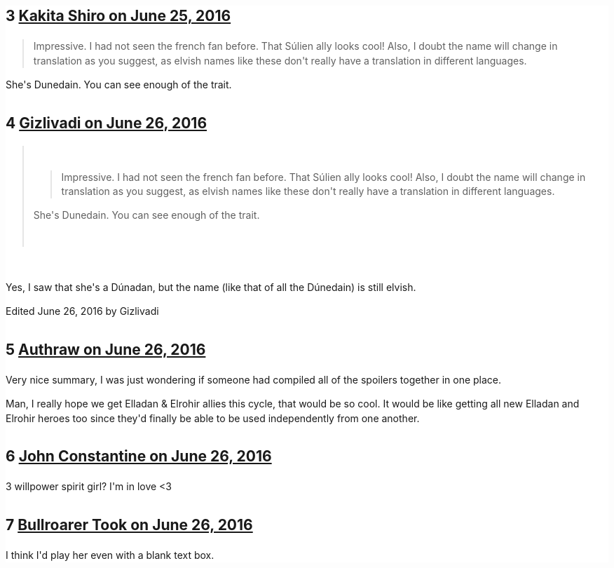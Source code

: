 ## 3 [Kakita Shiro on June 25, 2016](https://community.fantasyflightgames.com/topic/223479-the-remainder-of-the-dream-chaser-cycle/?do=findComment&comment=2282077)

> Impressive. I had not seen the french fan before. That Súlien ally looks cool! Also, I doubt the name will change in translation as you suggest, as elvish names like these don't really have a translation in different languages.

She's Dunedain. You can see enough of the trait.

## 4 [Gizlivadi on June 26, 2016](https://community.fantasyflightgames.com/topic/223479-the-remainder-of-the-dream-chaser-cycle/?do=findComment&comment=2282100)

>  
> 
> > Impressive. I had not seen the french fan before. That Súlien ally looks cool! Also, I doubt the name will change in translation as you suggest, as elvish names like these don't really have a translation in different languages.
> 
> She's Dunedain. You can see enough of the trait.
> 
>  

 

Yes, I saw that she's a Dúnadan, but the name (like that of all the Dúnedain) is still elvish. 

Edited June 26, 2016 by Gizlivadi

## 5 [Authraw on June 26, 2016](https://community.fantasyflightgames.com/topic/223479-the-remainder-of-the-dream-chaser-cycle/?do=findComment&comment=2282122)

Very nice summary, I was just wondering if someone had compiled all of the spoilers together in one place.

Man, I really hope we get Elladan & Elrohir allies this cycle, that would be so cool. It would be like getting all new Elladan and Elrohir heroes too since they'd finally be able to be used independently from one another.

## 6 [John Constantine on June 26, 2016](https://community.fantasyflightgames.com/topic/223479-the-remainder-of-the-dream-chaser-cycle/?do=findComment&comment=2282135)

3 willpower spirit girl? I'm in love <3

## 7 [Bullroarer Took on June 26, 2016](https://community.fantasyflightgames.com/topic/223479-the-remainder-of-the-dream-chaser-cycle/?do=findComment&comment=2282383)

I think I'd play her even with a blank text box.
